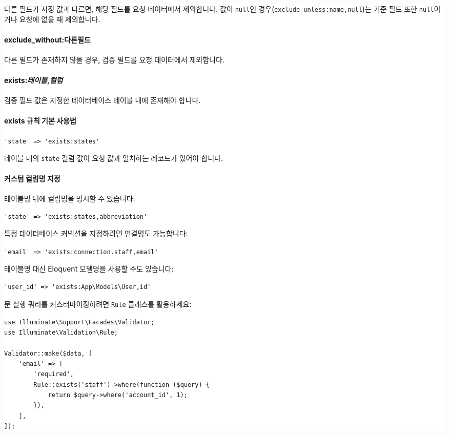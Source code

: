 다른 필드가 지정 값과 다르면, 해당 필드를 요청 데이터에서 제외합니다. 값이 `null`인 경우(`exclude_unless:name,null`)는 기준 필드 또한 `null`이거나 요청에 없을 때 제외합니다.

<a name="rule-exclude-without"></a>
#### exclude_without:다른필드

다른 필드가 존재하지 않을 경우, 검증 필드를 요청 데이터에서 제외합니다.

<a name="rule-exists"></a>
#### exists:_테이블_,_컬럼_

검증 필드 값은 지정한 데이터베이스 테이블 내에 존재해야 합니다.

<a name="basic-usage-of-exists-rule"></a>
#### exists 규칙 기본 사용법

```
'state' => 'exists:states'
```

테이블 내의 `state` 컬럼 값이 요청 값과 일치하는 레코드가 있어야 합니다.

<a name="specifying-a-custom-column-name"></a>
#### 커스텀 컬럼명 지정

테이블명 뒤에 컬럼명을 명시할 수 있습니다:

```
'state' => 'exists:states,abbreviation'
```

특정 데이터베이스 커넥션을 지정하려면 연결명도 가능합니다:

```
'email' => 'exists:connection.staff,email'
```

테이블명 대신 Eloquent 모델명을 사용할 수도 있습니다:

```
'user_id' => 'exists:App\Models\User,id'
```

문 실행 쿼리를 커스터마이징하려면 `Rule` 클래스를 활용하세요:

```
use Illuminate\Support\Facades\Validator;
use Illuminate\Validation\Rule;

Validator::make($data, [
    'email' => [
        'required',
        Rule::exists('staff')->where(function ($query) {
            return $query->where('account_id', 1);
        }),
    ],
]);
```
